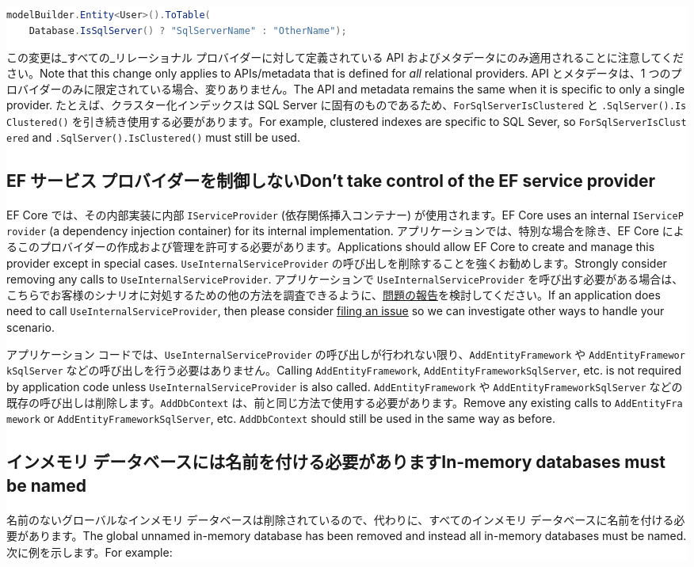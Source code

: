 ```csharp
modelBuilder.Entity<User>().ToTable(
    Database.IsSqlServer() ? "SqlServerName" : "OtherName");
```

<span data-ttu-id="3b4f4-176">この変更は_すべての_リレーショナル プロバイダーに対して定義されている API およびメタデータにのみ適用されることに注意してください。</span><span class="sxs-lookup"><span data-stu-id="3b4f4-176">Note that this change only applies to APIs/metadata that is defined for _all_ relational providers.</span></span> <span data-ttu-id="3b4f4-177">API とメタデータは、1 つのプロバイダーのみに限定されている場合、変りありません。</span><span class="sxs-lookup"><span data-stu-id="3b4f4-177">The API and metadata remains the same when it is specific to only a single provider.</span></span> <span data-ttu-id="3b4f4-178">たとえば、クラスター化インデックスは SQL Server に固有のものであるため、`ForSqlServerIsClustered` と `.SqlServer().IsClustered()` を引き続き使用する必要があります。</span><span class="sxs-lookup"><span data-stu-id="3b4f4-178">For example, clustered indexes are specific to SQL Sever, so `ForSqlServerIsClustered` and  `.SqlServer().IsClustered()` must still be used.</span></span>

## <a name="dont-take-control-of-the-ef-service-provider"></a><span data-ttu-id="3b4f4-179">EF サービス プロバイダーを制御しない</span><span class="sxs-lookup"><span data-stu-id="3b4f4-179">Don’t take control of the EF service provider</span></span>

<span data-ttu-id="3b4f4-180">EF Core では、その内部実装に内部 `IServiceProvider` (依存関係挿入コンテナー) が使用されます。</span><span class="sxs-lookup"><span data-stu-id="3b4f4-180">EF Core uses an internal `IServiceProvider` (a dependency injection container) for its internal implementation.</span></span> <span data-ttu-id="3b4f4-181">アプリケーションでは、特別な場合を除き、EF Core によるこのプロバイダーの作成および管理を許可する必要があります。</span><span class="sxs-lookup"><span data-stu-id="3b4f4-181">Applications should allow EF Core to create and manage this provider except in special cases.</span></span> <span data-ttu-id="3b4f4-182">`UseInternalServiceProvider` の呼び出しを削除することを強くお勧めします。</span><span class="sxs-lookup"><span data-stu-id="3b4f4-182">Strongly consider removing any calls to `UseInternalServiceProvider`.</span></span> <span data-ttu-id="3b4f4-183">アプリケーションで `UseInternalServiceProvider` を呼び出す必要がある場合は、こちらでお客様のシナリオに対処するための他の方法を調査できるように、[問題の報告](https://github.com/dotnet/efcore/Issues)を検討してください。</span><span class="sxs-lookup"><span data-stu-id="3b4f4-183">If an application does need to call `UseInternalServiceProvider`, then please consider [filing an issue](https://github.com/dotnet/efcore/Issues) so we can investigate other ways to handle your scenario.</span></span>

<span data-ttu-id="3b4f4-184">アプリケーション コードでは、`UseInternalServiceProvider` の呼び出しが行われない限り、`AddEntityFramework` や `AddEntityFrameworkSqlServer` などの呼び出しを行う必要はありません。</span><span class="sxs-lookup"><span data-stu-id="3b4f4-184">Calling `AddEntityFramework`, `AddEntityFrameworkSqlServer`, etc. is not required by application code unless `UseInternalServiceProvider` is also called.</span></span> <span data-ttu-id="3b4f4-185">`AddEntityFramework` や `AddEntityFrameworkSqlServer` などの既存の呼び出しは削除します。`AddDbContext` は、前と同じ方法で使用する必要があります。</span><span class="sxs-lookup"><span data-stu-id="3b4f4-185">Remove any existing calls to `AddEntityFramework` or `AddEntityFrameworkSqlServer`, etc. `AddDbContext` should still be used in the same way as before.</span></span>

## <a name="in-memory-databases-must-be-named"></a><span data-ttu-id="3b4f4-186">インメモリ データベースには名前を付ける必要があります</span><span class="sxs-lookup"><span data-stu-id="3b4f4-186">In-memory databases must be named</span></span>

<span data-ttu-id="3b4f4-187">名前のないグローバルなインメモリ データベースは削除されているので、代わりに、すべてのインメモリ データベースに名前を付ける必要があります。</span><span class="sxs-lookup"><span data-stu-id="3b4f4-187">The global unnamed in-memory database has been removed and instead all in-memory databases must be named.</span></span> <span data-ttu-id="3b4f4-188">次に例を示します。</span><span class="sxs-lookup"><span data-stu-id="3b4f4-188">For example:</span></span>
